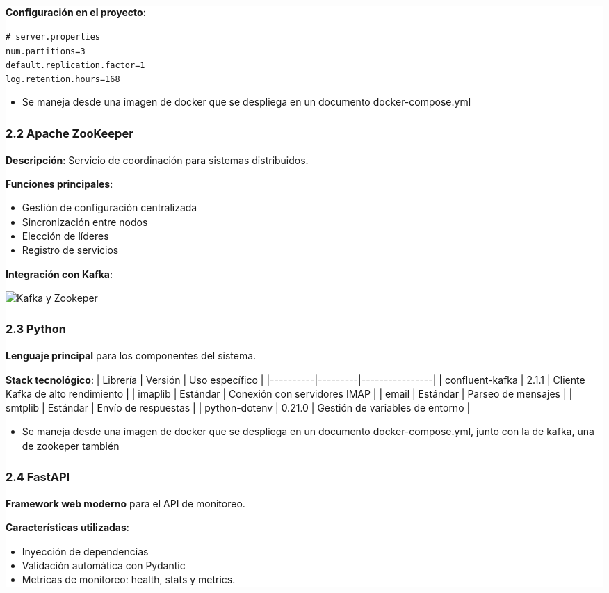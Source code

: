 **Configuración en el proyecto**:

```properties
# server.properties
num.partitions=3
default.replication.factor=1
log.retention.hours=168
```

- Se maneja desde una imagen de docker que se despliega en un documento docker-compose.yml 

### 2.2 Apache ZooKeeper

**Descripción**: Servicio de coordinación para sistemas distribuidos.

**Funciones principales**:

- Gestión de configuración centralizada
- Sincronización entre nodos
- Elección de líderes
- Registro de servicios

**Integración con Kafka**:

![Kafka y Zookeper](imagenes/2.png "Kafka y Zookeper")

### 2.3 Python

**Lenguaje principal** para los componentes del sistema.

**Stack tecnológico**:
| Librería | Versión | Uso específico |
|----------|---------|----------------|
| confluent-kafka | 2.1.1 | Cliente Kafka de alto rendimiento |
| imaplib | Estándar | Conexión con servidores IMAP |
| email | Estándar | Parseo de mensajes |
| smtplib | Estándar | Envío de respuestas |
| python-dotenv | 0.21.0 | Gestión de variables de entorno |


- Se maneja desde una imagen de docker que se despliega en un documento docker-compose.yml, junto con la de kafka, una de zookeper también 

### 2.4 FastAPI

**Framework web moderno** para el API de monitoreo.

**Características utilizadas**:

- Inyección de dependencias
- Validación automática con Pydantic
- Metricas de monitoreo: health, stats y metrics.
